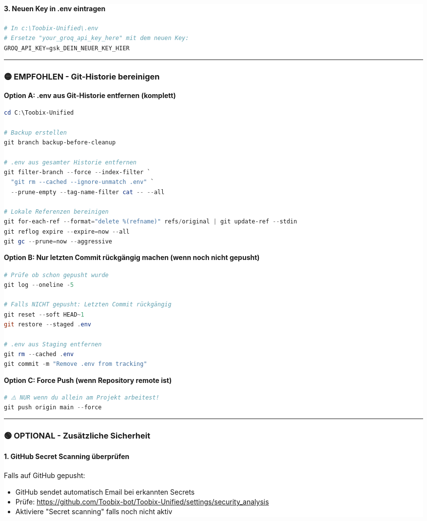 #### 3. Neuen Key in .env eintragen
```powershell
# In c:\Toobix-Unified\.env
# Ersetze "your_groq_api_key_here" mit dem neuen Key:
GROQ_API_KEY=gsk_DEIN_NEUER_KEY_HIER
```

---

### 🟡 EMPFOHLEN - Git-Historie bereinigen

**Option A: .env aus Git-Historie entfernen (komplett)**
```powershell
cd C:\Toobix-Unified

# Backup erstellen
git branch backup-before-cleanup

# .env aus gesamter Historie entfernen
git filter-branch --force --index-filter `
  "git rm --cached --ignore-unmatch .env" `
  --prune-empty --tag-name-filter cat -- --all

# Lokale Referenzen bereinigen
git for-each-ref --format="delete %(refname)" refs/original | git update-ref --stdin
git reflog expire --expire=now --all
git gc --prune=now --aggressive
```

**Option B: Nur letzten Commit rückgängig machen (wenn noch nicht gepusht)**
```powershell
# Prüfe ob schon gepusht wurde
git log --oneline -5

# Falls NICHT gepusht: Letzten Commit rückgängig
git reset --soft HEAD~1
git restore --staged .env

# .env aus Staging entfernen
git rm --cached .env
git commit -m "Remove .env from tracking"
```

**Option C: Force Push (wenn Repository remote ist)**
```powershell
# ⚠️ NUR wenn du allein am Projekt arbeitest!
git push origin main --force
```

---

### 🟢 OPTIONAL - Zusätzliche Sicherheit

#### 1. GitHub Secret Scanning überprüfen
Falls auf GitHub gepusht:
- GitHub sendet automatisch Email bei erkannten Secrets
- Prüfe: https://github.com/Toobix-bot/Toobix-Unified/settings/security_analysis
- Aktiviere "Secret scanning" falls noch nicht aktiv
